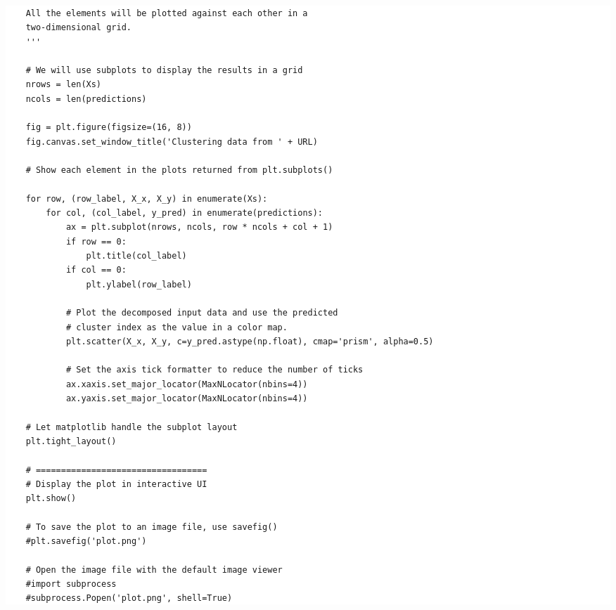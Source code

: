         All the elements will be plotted against each other in a
        two-dimensional grid.
        '''
    
        # We will use subplots to display the results in a grid
        nrows = len(Xs)
        ncols = len(predictions)
    
        fig = plt.figure(figsize=(16, 8))
        fig.canvas.set_window_title('Clustering data from ' + URL)
    
        # Show each element in the plots returned from plt.subplots()
        
        for row, (row_label, X_x, X_y) in enumerate(Xs):
            for col, (col_label, y_pred) in enumerate(predictions):
                ax = plt.subplot(nrows, ncols, row * ncols + col + 1)
                if row == 0:
                    plt.title(col_label)
                if col == 0:
                    plt.ylabel(row_label)
    
                # Plot the decomposed input data and use the predicted
                # cluster index as the value in a color map.
                plt.scatter(X_x, X_y, c=y_pred.astype(np.float), cmap='prism', alpha=0.5)
                
                # Set the axis tick formatter to reduce the number of ticks
                ax.xaxis.set_major_locator(MaxNLocator(nbins=4))
                ax.yaxis.set_major_locator(MaxNLocator(nbins=4))
    
        # Let matplotlib handle the subplot layout
        plt.tight_layout()
    
        # ==================================
        # Display the plot in interactive UI
        plt.show()
    
        # To save the plot to an image file, use savefig()
        #plt.savefig('plot.png')
    
        # Open the image file with the default image viewer
        #import subprocess
        #subprocess.Popen('plot.png', shell=True)
    